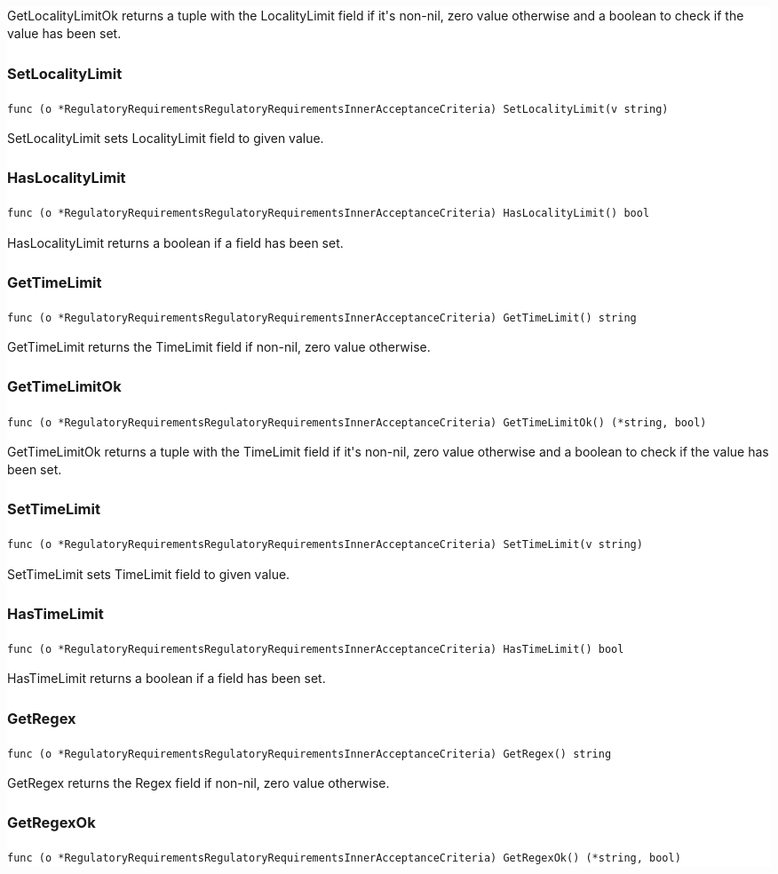 GetLocalityLimitOk returns a tuple with the LocalityLimit field if it's non-nil, zero value otherwise
and a boolean to check if the value has been set.

### SetLocalityLimit

`func (o *RegulatoryRequirementsRegulatoryRequirementsInnerAcceptanceCriteria) SetLocalityLimit(v string)`

SetLocalityLimit sets LocalityLimit field to given value.

### HasLocalityLimit

`func (o *RegulatoryRequirementsRegulatoryRequirementsInnerAcceptanceCriteria) HasLocalityLimit() bool`

HasLocalityLimit returns a boolean if a field has been set.

### GetTimeLimit

`func (o *RegulatoryRequirementsRegulatoryRequirementsInnerAcceptanceCriteria) GetTimeLimit() string`

GetTimeLimit returns the TimeLimit field if non-nil, zero value otherwise.

### GetTimeLimitOk

`func (o *RegulatoryRequirementsRegulatoryRequirementsInnerAcceptanceCriteria) GetTimeLimitOk() (*string, bool)`

GetTimeLimitOk returns a tuple with the TimeLimit field if it's non-nil, zero value otherwise
and a boolean to check if the value has been set.

### SetTimeLimit

`func (o *RegulatoryRequirementsRegulatoryRequirementsInnerAcceptanceCriteria) SetTimeLimit(v string)`

SetTimeLimit sets TimeLimit field to given value.

### HasTimeLimit

`func (o *RegulatoryRequirementsRegulatoryRequirementsInnerAcceptanceCriteria) HasTimeLimit() bool`

HasTimeLimit returns a boolean if a field has been set.

### GetRegex

`func (o *RegulatoryRequirementsRegulatoryRequirementsInnerAcceptanceCriteria) GetRegex() string`

GetRegex returns the Regex field if non-nil, zero value otherwise.

### GetRegexOk

`func (o *RegulatoryRequirementsRegulatoryRequirementsInnerAcceptanceCriteria) GetRegexOk() (*string, bool)`
